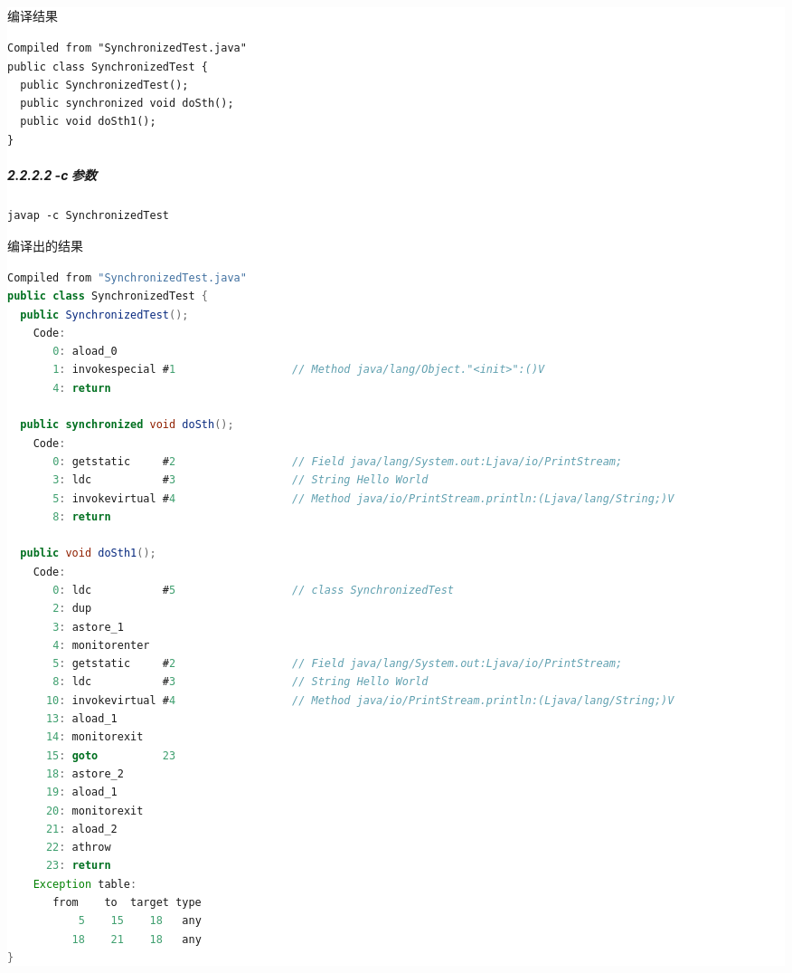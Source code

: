 编译结果

```
Compiled from "SynchronizedTest.java"
public class SynchronizedTest {
  public SynchronizedTest();
  public synchronized void doSth();
  public void doSth1();
}
```

##### 2.2.2.2 -c 参数

```
javap -c SynchronizedTest
```

编译出的结果

```java
Compiled from "SynchronizedTest.java"
public class SynchronizedTest {
  public SynchronizedTest();
    Code:
       0: aload_0
       1: invokespecial #1                  // Method java/lang/Object."<init>":()V
       4: return

  public synchronized void doSth();
    Code:
       0: getstatic     #2                  // Field java/lang/System.out:Ljava/io/PrintStream;
       3: ldc           #3                  // String Hello World
       5: invokevirtual #4                  // Method java/io/PrintStream.println:(Ljava/lang/String;)V
       8: return

  public void doSth1();
    Code:
       0: ldc           #5                  // class SynchronizedTest
       2: dup
       3: astore_1
       4: monitorenter
       5: getstatic     #2                  // Field java/lang/System.out:Ljava/io/PrintStream;
       8: ldc           #3                  // String Hello World
      10: invokevirtual #4                  // Method java/io/PrintStream.println:(Ljava/lang/String;)V
      13: aload_1
      14: monitorexit
      15: goto          23
      18: astore_2
      19: aload_1
      20: monitorexit
      21: aload_2
      22: athrow
      23: return
    Exception table:
       from    to  target type
           5    15    18   any
          18    21    18   any
}
```
